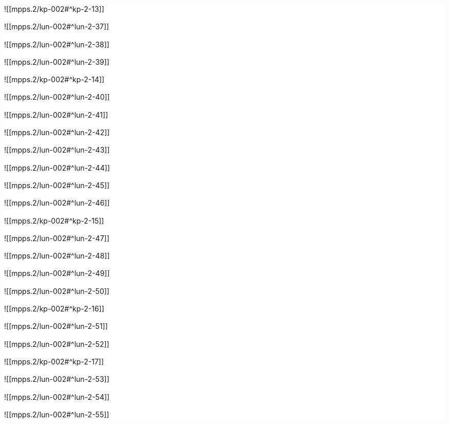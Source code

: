 ![[mpps.2/kp-002#^kp-2-13]]

![[mpps.2/lun-002#^lun-2-37]]

![[mpps.2/lun-002#^lun-2-38]]

![[mpps.2/lun-002#^lun-2-39]]

![[mpps.2/kp-002#^kp-2-14]]

![[mpps.2/lun-002#^lun-2-40]]

![[mpps.2/lun-002#^lun-2-41]]

![[mpps.2/lun-002#^lun-2-42]]

![[mpps.2/lun-002#^lun-2-43]]

![[mpps.2/lun-002#^lun-2-44]]

![[mpps.2/lun-002#^lun-2-45]]

![[mpps.2/lun-002#^lun-2-46]]

![[mpps.2/kp-002#^kp-2-15]]

![[mpps.2/lun-002#^lun-2-47]]

![[mpps.2/lun-002#^lun-2-48]]

![[mpps.2/lun-002#^lun-2-49]]

![[mpps.2/lun-002#^lun-2-50]]

![[mpps.2/kp-002#^kp-2-16]]

![[mpps.2/lun-002#^lun-2-51]]

![[mpps.2/lun-002#^lun-2-52]]

![[mpps.2/kp-002#^kp-2-17]]

![[mpps.2/lun-002#^lun-2-53]]

![[mpps.2/lun-002#^lun-2-54]]

![[mpps.2/lun-002#^lun-2-55]]
